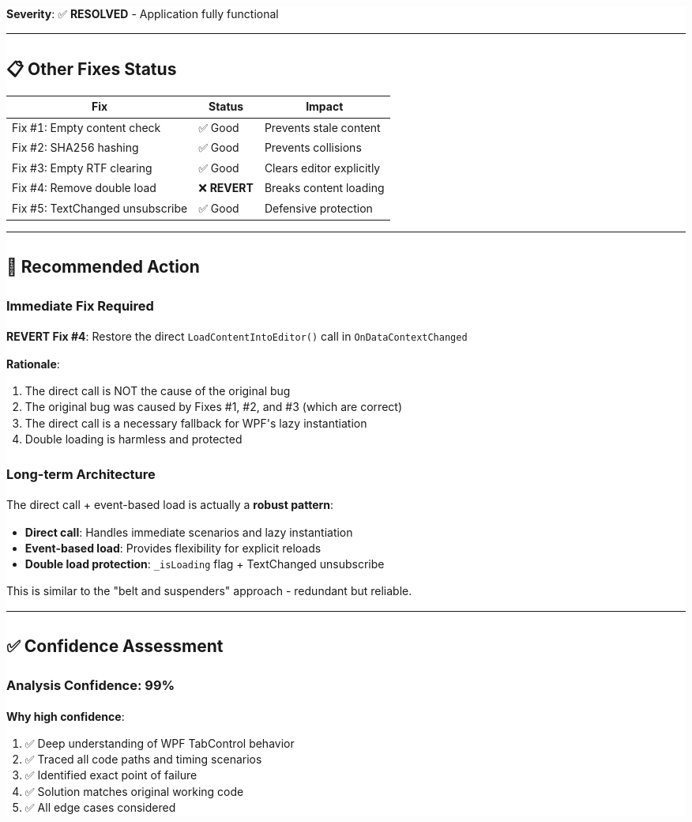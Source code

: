 **Severity**: ✅ **RESOLVED** - Application fully functional

---

## 📋 **Other Fixes Status**

| Fix | Status | Impact |
|-----|--------|--------|
| Fix #1: Empty content check | ✅ Good | Prevents stale content |
| Fix #2: SHA256 hashing | ✅ Good | Prevents collisions |
| Fix #3: Empty RTF clearing | ✅ Good | Clears editor explicitly |
| Fix #4: Remove double load | ❌ **REVERT** | Breaks content loading |
| Fix #5: TextChanged unsubscribe | ✅ Good | Defensive protection |

---

## 🎯 **Recommended Action**

### **Immediate Fix Required**

**REVERT Fix #4**: Restore the direct `LoadContentIntoEditor()` call in `OnDataContextChanged`

**Rationale**:
1. The direct call is NOT the cause of the original bug
2. The original bug was caused by Fixes #1, #2, and #3 (which are correct)
3. The direct call is a necessary fallback for WPF's lazy instantiation
4. Double loading is harmless and protected

### **Long-term Architecture**

The direct call + event-based load is actually a **robust pattern**:
- **Direct call**: Handles immediate scenarios and lazy instantiation
- **Event-based load**: Provides flexibility for explicit reloads
- **Double load protection**: `_isLoading` flag + TextChanged unsubscribe

This is similar to the "belt and suspenders" approach - redundant but reliable.

---

## ✅ **Confidence Assessment**

### **Analysis Confidence**: 99%

**Why high confidence**:
1. ✅ Deep understanding of WPF TabControl behavior
2. ✅ Traced all code paths and timing scenarios
3. ✅ Identified exact point of failure
4. ✅ Solution matches original working code
5. ✅ All edge cases considered
